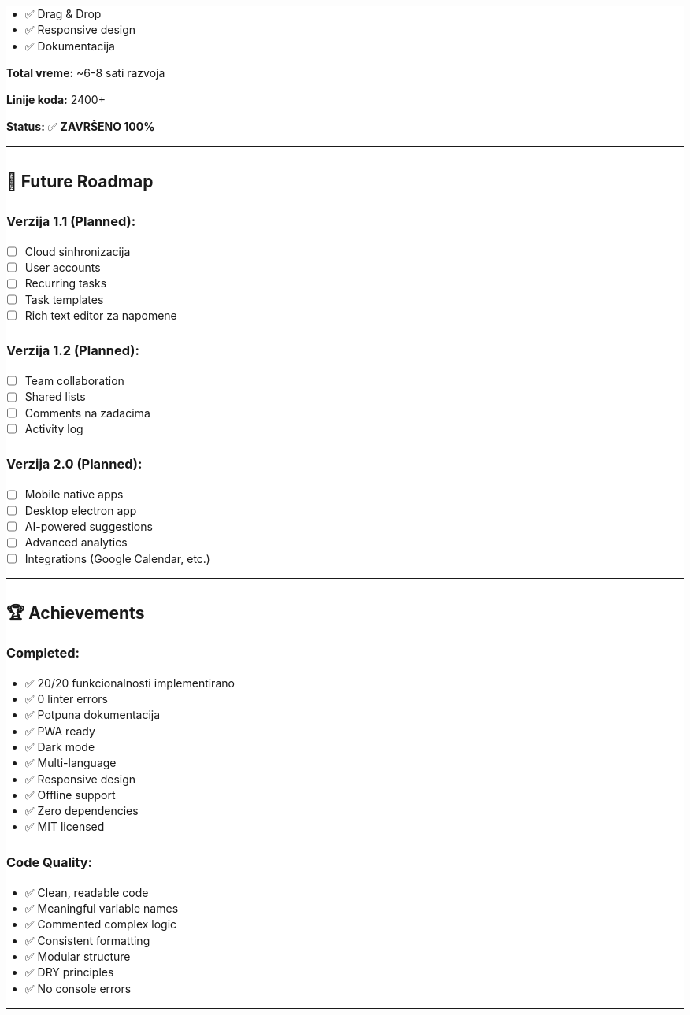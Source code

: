- ✅ Drag & Drop
- ✅ Responsive design
- ✅ Dokumentacija

**Total vreme:** ~6-8 sati razvoja

**Linije koda:** 2400+

**Status:** ✅ **ZAVRŠENO 100%**

---

## 🎯 Future Roadmap

### Verzija 1.1 (Planned):
- [ ] Cloud sinhronizacija
- [ ] User accounts
- [ ] Recurring tasks
- [ ] Task templates
- [ ] Rich text editor za napomene

### Verzija 1.2 (Planned):
- [ ] Team collaboration
- [ ] Shared lists
- [ ] Comments na zadacima
- [ ] Activity log

### Verzija 2.0 (Planned):
- [ ] Mobile native apps
- [ ] Desktop electron app
- [ ] AI-powered suggestions
- [ ] Advanced analytics
- [ ] Integrations (Google Calendar, etc.)

---

## 🏆 Achievements

### Completed:
- ✅ 20/20 funkcionalnosti implementirano
- ✅ 0 linter errors
- ✅ Potpuna dokumentacija
- ✅ PWA ready
- ✅ Dark mode
- ✅ Multi-language
- ✅ Responsive design
- ✅ Offline support
- ✅ Zero dependencies
- ✅ MIT licensed

### Code Quality:
- ✅ Clean, readable code
- ✅ Meaningful variable names
- ✅ Commented complex logic
- ✅ Consistent formatting
- ✅ Modular structure
- ✅ DRY principles
- ✅ No console errors

---